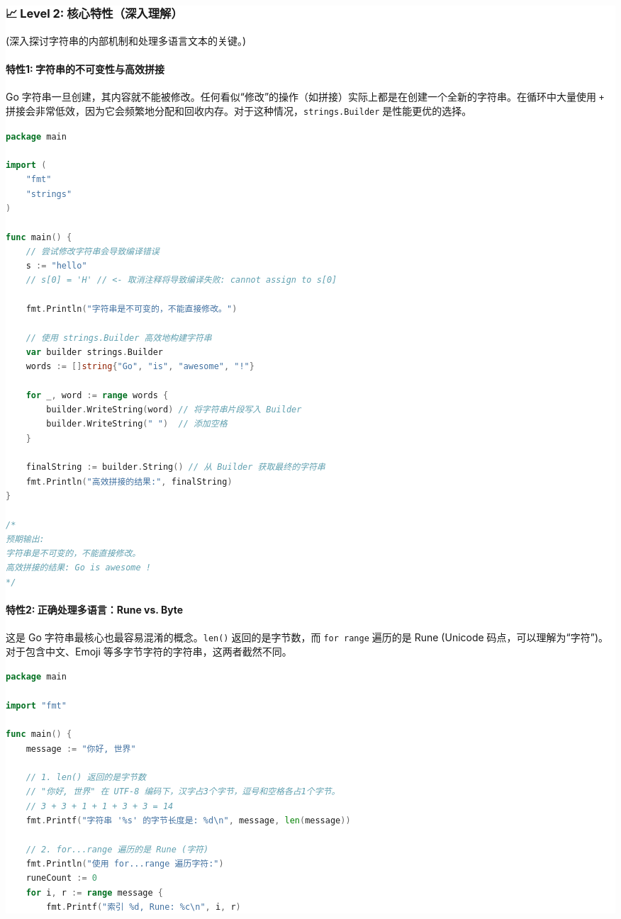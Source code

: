 ### 📈 Level 2: 核心特性（深入理解）
(深入探讨字符串的内部机制和处理多语言文本的关键。)

#### 特性1: 字符串的不可变性与高效拼接
Go 字符串一旦创建，其内容就不能被修改。任何看似“修改”的操作（如拼接）实际上都是在创建一个全新的字符串。在循环中大量使用 `+` 拼接会非常低效，因为它会频繁地分配和回收内存。对于这种情况，`strings.Builder` 是性能更优的选择。

```go
package main

import (
	"fmt"
	"strings"
)

func main() {
	// 尝试修改字符串会导致编译错误
	s := "hello"
	// s[0] = 'H' // <- 取消注释将导致编译失败: cannot assign to s[0]

	fmt.Println("字符串是不可变的，不能直接修改。")

	// 使用 strings.Builder 高效地构建字符串
	var builder strings.Builder
	words := []string{"Go", "is", "awesome", "!"}

	for _, word := range words {
		builder.WriteString(word) // 将字符串片段写入 Builder
		builder.WriteString(" ")  // 添加空格
	}

	finalString := builder.String() // 从 Builder 获取最终的字符串
	fmt.Println("高效拼接的结果:", finalString)
}

/*
预期输出:
字符串是不可变的，不能直接修改。
高效拼接的结果: Go is awesome ! 
*/
```

#### 特性2: 正确处理多语言：Rune vs. Byte
这是 Go 字符串最核心也最容易混淆的概念。`len()` 返回的是字节数，而 `for range` 遍历的是 Rune (Unicode 码点，可以理解为“字符”)。对于包含中文、Emoji 等多字节字符的字符串，这两者截然不同。

```go
package main

import "fmt"

func main() {
	message := "你好, 世界"

	// 1. len() 返回的是字节数
	// "你好, 世界" 在 UTF-8 编码下，汉字占3个字节，逗号和空格各占1个字节。
	// 3 + 3 + 1 + 1 + 3 + 3 = 14
	fmt.Printf("字符串 '%s' 的字节长度是: %d\n", message, len(message))

	// 2. for...range 遍历的是 Rune (字符)
	fmt.Println("使用 for...range 遍历字符:")
	runeCount := 0
	for i, r := range message {
		fmt.Printf("索引 %d, Rune: %c\n", i, r)
```